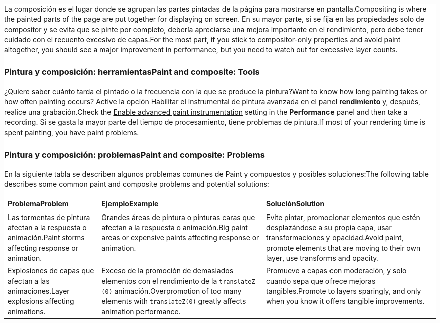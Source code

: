 <span data-ttu-id="d0024-201">La composición es el lugar donde se agrupan las partes pintadas de la página para mostrarse en pantalla.</span><span class="sxs-lookup"><span data-stu-id="d0024-201">Compositing is where the painted parts of the page are put together for displaying on screen.</span></span>  <span data-ttu-id="d0024-202">En su mayor parte, si se fija en las propiedades solo de compositor y se evita que se pinte por completo, debería apreciarse una mejora importante en el rendimiento, pero debe tener cuidado con el recuento excesivo de capas.</span><span class="sxs-lookup"><span data-stu-id="d0024-202">For the most part, if you stick to compositor-only properties and avoid paint altogether, you should see a major improvement in performance, but you need to watch out for excessive layer counts.</span></span>    

  

### <span data-ttu-id="d0024-203">Pintura y composición: herramientas</span><span class="sxs-lookup"><span data-stu-id="d0024-203">Paint and composite: Tools</span></span>  

<span data-ttu-id="d0024-204">¿Quiere saber cuánto tarda el pintado o la frecuencia con la que se produce la pintura?</span><span class="sxs-lookup"><span data-stu-id="d0024-204">Want to know how long painting takes or how often painting occurs?</span></span>  <span data-ttu-id="d0024-205">Active la opción [Habilitar el instrumental de pintura avanzada][DevtoolsChromiumEvaluatePerformanceReferenceEnableadvancedpaintinstrumentation] en el panel **rendimiento** y, después, realice una grabación.</span><span class="sxs-lookup"><span data-stu-id="d0024-205">Check the [Enable advanced paint instrumentation][DevtoolsChromiumEvaluatePerformanceReferenceEnableadvancedpaintinstrumentation] setting in the **Performance** panel and then take a recording.</span></span>  <span data-ttu-id="d0024-206">Si se gasta la mayor parte del tiempo de procesamiento, tiene problemas de pintura.</span><span class="sxs-lookup"><span data-stu-id="d0024-206">If most of your rendering time is spent painting, you have paint problems.</span></span>  

  

  

  

### <span data-ttu-id="d0024-207">Pintura y composición: problemas</span><span class="sxs-lookup"><span data-stu-id="d0024-207">Paint and composite: Problems</span></span>  

<span data-ttu-id="d0024-208">En la siguiente tabla se describen algunos problemas comunes de Paint y compuestos y posibles soluciones:</span><span class="sxs-lookup"><span data-stu-id="d0024-208">The following table describes some common paint and composite problems and potential solutions:</span></span>  

| <span data-ttu-id="d0024-209">Problema</span><span class="sxs-lookup"><span data-stu-id="d0024-209">Problem</span></span> | <span data-ttu-id="d0024-210">Ejemplo</span><span class="sxs-lookup"><span data-stu-id="d0024-210">Example</span></span> | <span data-ttu-id="d0024-211">Solución</span><span class="sxs-lookup"><span data-stu-id="d0024-211">Solution</span></span> |  
|:--- |:--- |:--- |  
| <span data-ttu-id="d0024-212">Las tormentas de pintura afectan a la respuesta o animación.</span><span class="sxs-lookup"><span data-stu-id="d0024-212">Paint storms affecting response or animation.</span></span>  | <span data-ttu-id="d0024-213">Grandes áreas de pintura o pinturas caras que afectan a la respuesta o animación.</span><span class="sxs-lookup"><span data-stu-id="d0024-213">Big paint areas or expensive paints affecting response or animation.</span></span>  | <span data-ttu-id="d0024-214">Evite pintar, promocionar elementos que estén desplazándose a su propia capa, usar transformaciones y opacidad.</span><span class="sxs-lookup"><span data-stu-id="d0024-214">Avoid paint, promote elements that are moving to their own layer, use transforms and opacity.</span></span>    |  
| <span data-ttu-id="d0024-215">Explosiones de capas que afectan a las animaciones.</span><span class="sxs-lookup"><span data-stu-id="d0024-215">Layer explosions affecting animations.</span></span>  | <span data-ttu-id="d0024-216">Exceso de la promoción de demasiados elementos con el rendimiento de la `translateZ(0)` animación.</span><span class="sxs-lookup"><span data-stu-id="d0024-216">Overpromotion of too many elements with `translateZ(0)` greatly affects animation performance.</span></span>  | <span data-ttu-id="d0024-217">Promueve a capas con moderación, y solo cuando sepa que ofrece mejoras tangibles.</span><span class="sxs-lookup"><span data-stu-id="d0024-217">Promote to layers sparingly, and only when you know it offers tangible improvements.</span></span>    |  

  
  

  



  

[ImageLongRecalculateStyle]: /microsoft-edge/devtools-guide-chromium/media/rendering-tools-performance-recalculate-style-summary.msft.png "Ilustración 1: estilo Long recalculate"  
[ImageForcedSynchronousLayout]: /microsoft-edge/devtools-guide-chromium/media/rendering-tools-jank-performance-recalculate-style-summary.msft.png "Ilustración 2: diseño sincrónico forzado"  
  

  

[DevtoolsRenderingToolsJavascriptRuntime]: /microsoft-edge/devtools-guide-chromium/rendering-tools/js-runtime "Acelerar el tiempo de ejecución de JavaScript"  
[DevtoolsChromiumEvaluatePerformanceReferenceEnableadvancedpaintinstrumentation]: /microsoft-edge/devtools-guide-chromium/evaluate-performance/reference#enable-advanced-paint-instrumentation "Habilitar el instrumental de pintura avanzado-referencia de análisis de rendimiento"
[CssTriggers]: https://csstriggers.com "Desencadenadores de CSS"  
[MDNUsingWebWorkers]: https://developer.mozilla.org/docs/Web/API/Web_Workers_API/Using_web_workers "Usar los usuarios de Web | MDN"  
[WebPerformanceCalendarRuntimeChecklist]: https://calendar.perfplanet.com/2013/the-runtime-performance-checklist/ "Lista de comprobación de rendimiento en tiempo de ejecución-calendario de rendimiento web"  
[GitHubWilsonpageFastdom]: https://github.com/wilsonpage/fastdom "wilsonpage/fastdom | GitHub"  
[CCA4IL]: https://creativecommons.org/licenses/by/4.0  
[CCby4Image]: https://i.creativecommons.org/l/by/4.0/88x31.png  
[GoogleSitePolicies]: https://developers.google.com/terms/site-policies  
[KayceBasques]: https://developers.google.com/web/resources/contributors/kaycebasques  
[MegginKearney]: https://developers.google.com/web/resources/contributors/megginkearney  